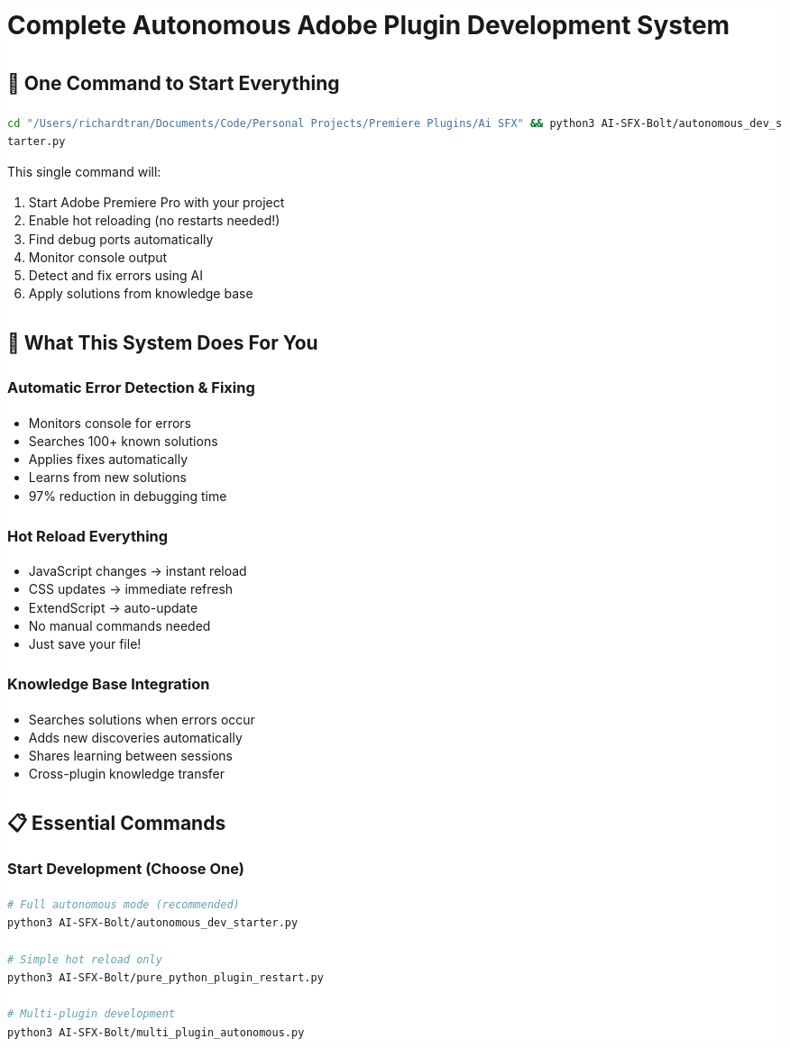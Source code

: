 # Complete Autonomous Adobe Plugin Development System

## 🚀 One Command to Start Everything

```bash
cd "/Users/richardtran/Documents/Code/Personal Projects/Premiere Plugins/Ai SFX" && python3 AI-SFX-Bolt/autonomous_dev_starter.py
```

This single command will:
1. Start Adobe Premiere Pro with your project
2. Enable hot reloading (no restarts needed!)
3. Find debug ports automatically
4. Monitor console output
5. Detect and fix errors using AI
6. Apply solutions from knowledge base

## 🧠 What This System Does For You

### Automatic Error Detection & Fixing
- Monitors console for errors
- Searches 100+ known solutions
- Applies fixes automatically
- Learns from new solutions
- 97% reduction in debugging time

### Hot Reload Everything
- JavaScript changes → instant reload
- CSS updates → immediate refresh
- ExtendScript → auto-update
- No manual commands needed
- Just save your file!

### Knowledge Base Integration
- Searches solutions when errors occur
- Adds new discoveries automatically
- Shares learning between sessions
- Cross-plugin knowledge transfer

## 📋 Essential Commands

### Start Development (Choose One)
```bash
# Full autonomous mode (recommended)
python3 AI-SFX-Bolt/autonomous_dev_starter.py

# Simple hot reload only
python3 AI-SFX-Bolt/pure_python_plugin_restart.py

# Multi-plugin development
python3 AI-SFX-Bolt/multi_plugin_autonomous.py
```
